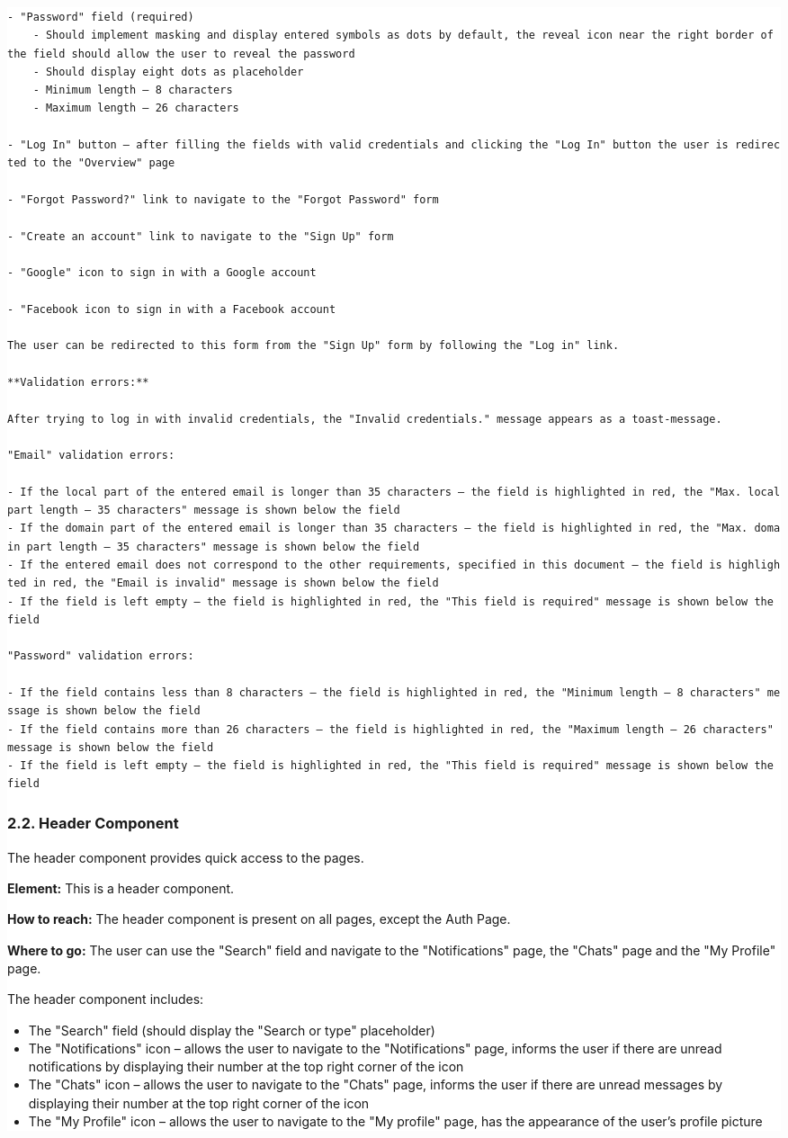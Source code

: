     - "Password" field (required) 
        - Should implement masking and display entered symbols as dots by default, the reveal icon near the right border of the field should allow the user to reveal the password
        - Should display eight dots as placeholder
        - Minimum length – 8 characters
        - Maximum length – 26 characters

    - "Log In" button – after filling the fields with valid credentials and clicking the "Log In" button the user is redirected to the "Overview" page

    - "Forgot Password?" link to navigate to the "Forgot Password" form

    - "Create an account" link to navigate to the "Sign Up" form

    - "Google" icon to sign in with a Google account

    - "Facebook icon to sign in with a Facebook account
    
    The user can be redirected to this form from the "Sign Up" form by following the "Log in" link.

    **Validation errors:**

    After trying to log in with invalid credentials, the "Invalid credentials." message appears as a toast-message.

    "Email" validation errors:

    - If the local part of the entered email is longer than 35 characters – the field is highlighted in red, the "Max. local part length – 35 characters" message is shown below the field
    - If the domain part of the entered email is longer than 35 characters – the field is highlighted in red, the "Max. domain part length – 35 characters" message is shown below the field
    - If the entered email does not correspond to the other requirements, specified in this document – the field is highlighted in red, the "Email is invalid" message is shown below the field
    - If the field is left empty – the field is highlighted in red, the "This field is required" message is shown below the field

    "Password" validation errors:

    - If the field contains less than 8 characters – the field is highlighted in red, the "Minimum length – 8 characters" message is shown below the field
    - If the field contains more than 26 characters – the field is highlighted in red, the "Maximum length – 26 characters" message is shown below the field
    - If the field is left empty – the field is highlighted in red, the "This field is required" message is shown below the field

### 2.2. Header Component
The header component provides quick access to the pages.

**Element:** This is a header component.

**How to reach:** The header component is present on all pages, except the Auth Page.

**Where to go:** The user can use the "Search" field and navigate to the "Notifications" page, the "Chats" page and the "My Profile" page.

The header component includes:
- The "Search" field (should display the "Search or type" placeholder)
- The "Notifications" icon – allows the user to navigate to the "Notifications" page, informs the user if there are unread notifications by displaying their number at the top right corner of the icon
- The "Chats" icon – allows the user to navigate to the "Chats" page, informs the user if there are unread messages by displaying their number at the top right corner of the icon
- The "My Profile" icon – allows the user to navigate to the "My profile" page, has the appearance of the user’s profile picture
